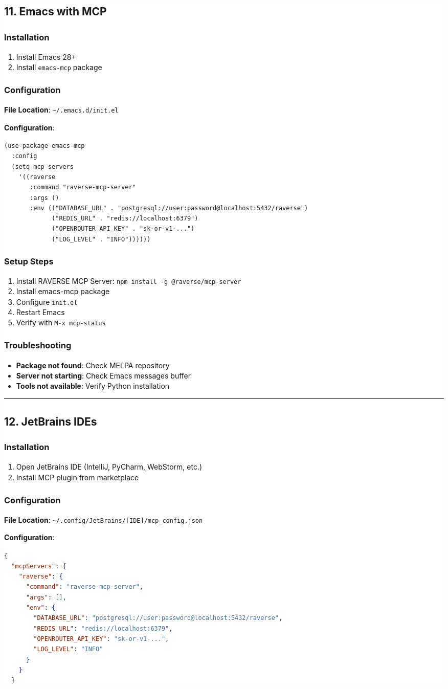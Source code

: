 ## 11. Emacs with MCP

### Installation
1. Install Emacs 28+
2. Install `emacs-mcp` package

### Configuration

**File Location**: `~/.emacs.d/init.el`

**Configuration**:
```elisp
(use-package emacs-mcp
  :config
  (setq mcp-servers
    '((raverse
       :command "raverse-mcp-server"
       :args ()
       :env (("DATABASE_URL" . "postgresql://user:password@localhost:5432/raverse")
             ("REDIS_URL" . "redis://localhost:6379")
             ("OPENROUTER_API_KEY" . "sk-or-v1-...")
             ("LOG_LEVEL" . "INFO"))))))
```

### Setup Steps
1. Install RAVERSE MCP Server: `npm install -g @raverse/mcp-server`
2. Install emacs-mcp package
3. Configure `init.el`
4. Restart Emacs
5. Verify with `M-x mcp-status`

### Troubleshooting
- **Package not found**: Check MELPA repository
- **Server not starting**: Check Emacs messages buffer
- **Tools not available**: Verify Python installation

---

## 12. JetBrains IDEs

### Installation
1. Open JetBrains IDE (IntelliJ, PyCharm, WebStorm, etc.)
2. Install MCP plugin from marketplace

### Configuration

**File Location**: `~/.config/JetBrains/[IDE]/mcp_config.json`

**Configuration**:
```json
{
  "mcpServers": {
    "raverse": {
      "command": "raverse-mcp-server",
      "args": [],
      "env": {
        "DATABASE_URL": "postgresql://user:password@localhost:5432/raverse",
        "REDIS_URL": "redis://localhost:6379",
        "OPENROUTER_API_KEY": "sk-or-v1-...",
        "LOG_LEVEL": "INFO"
      }
    }
  }
```